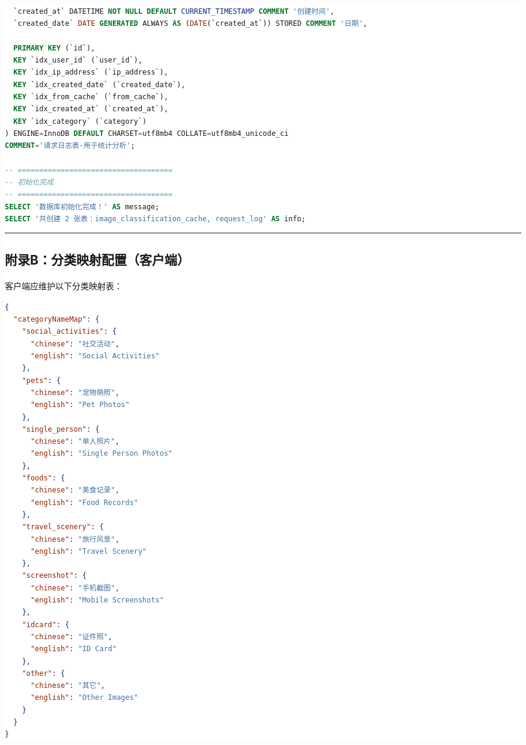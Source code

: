 ```sql
  `created_at` DATETIME NOT NULL DEFAULT CURRENT_TIMESTAMP COMMENT '创建时间',
  `created_date` DATE GENERATED ALWAYS AS (DATE(`created_at`)) STORED COMMENT '日期',
  
  PRIMARY KEY (`id`),
  KEY `idx_user_id` (`user_id`),
  KEY `idx_ip_address` (`ip_address`),
  KEY `idx_created_date` (`created_date`),
  KEY `idx_from_cache` (`from_cache`),
  KEY `idx_created_at` (`created_at`),
  KEY `idx_category` (`category`)
) ENGINE=InnoDB DEFAULT CHARSET=utf8mb4 COLLATE=utf8mb4_unicode_ci
COMMENT='请求日志表-用于统计分析';

-- ====================================
-- 初始化完成
-- ====================================
SELECT '数据库初始化完成！' AS message;
SELECT '共创建 2 张表：image_classification_cache, request_log' AS info;
```

---

## 附录B：分类映射配置（客户端）

客户端应维护以下分类映射表：

```json
{
  "categoryNameMap": {
    "social_activities": {
      "chinese": "社交活动",
      "english": "Social Activities"
    },
    "pets": {
      "chinese": "宠物萌照",
      "english": "Pet Photos"
    },
    "single_person": {
      "chinese": "单人照片",
      "english": "Single Person Photos"
    },
    "foods": {
      "chinese": "美食记录",
      "english": "Food Records"
    },
    "travel_scenery": {
      "chinese": "旅行风景",
      "english": "Travel Scenery"
    },
    "screenshot": {
      "chinese": "手机截图",
      "english": "Mobile Screenshots"
    },
    "idcard": {
      "chinese": "证件照",
      "english": "ID Card"
    },
    "other": {
      "chinese": "其它",
      "english": "Other Images"
    }
  }
}
```
